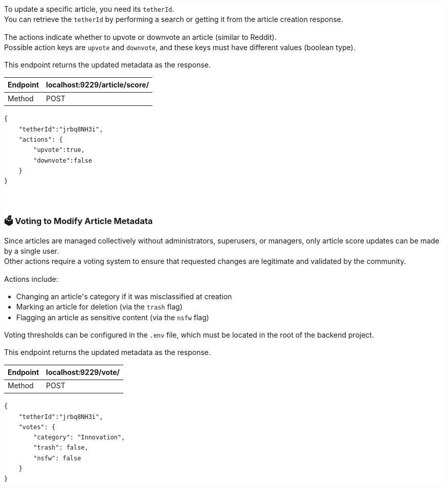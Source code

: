 To update a specific article, you need its `tetherId`.  
You can retrieve the `tetherId` by performing a search or getting it from the article creation response.

The actions indicate whether to upvote or downvote an article (similar to Reddit).  
Possible action keys are `upvote` and `downvote`, and these keys must have different values (boolean type).

This endpoint returns the updated metadata as the response.

| Endpoint  | localhost:9229/article/score/  |
| ------------ | ------------ |
| Method  |  POST |

```
{
    "tetherId":"jrbq8NH3i",
    "actions": {
        "upvote":true,
        "downvote":false
    }
}
```
⠀
### 🗳️ Voting to Modify Article Metadata

Since articles are managed collectively without administrators, superusers, or managers, only article score updates can be made by a single user.  
Other actions require a voting system to ensure that requested changes are legitimate and validated by the community.

Actions include:
- Changing an article's category if it was misclassified at creation
- Marking an article for deletion (via the `trash` flag)
- Flagging an article as sensitive content (via the `nsfw` flag)

Voting thresholds can be configured in the `.env` file, which must be located in the root of the backend project.

This endpoint returns the updated metadata as the response.

| Endpoint  | localhost:9229/vote/  |
| ------------ | ------------ |
| Method  |  POST |

```
{
    "tetherId":"jrbq8NH3i",
    "votes": {
        "category": "Innovation",
        "trash": false,
        "nsfw": false
    }
}
```